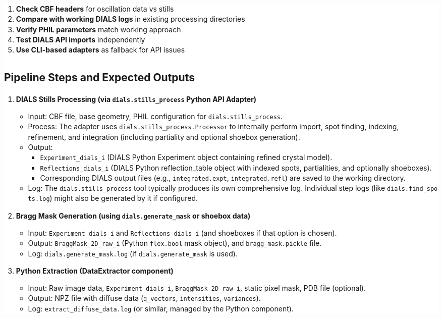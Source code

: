 1. **Check CBF headers** for oscillation data vs stills
2. **Compare with working DIALS logs** in existing processing directories
3. **Verify PHIL parameters** match working approach
4. **Test DIALS API imports** independently
5. **Use CLI-based adapters** as fallback for API issues

## Pipeline Steps and Expected Outputs
1. **DIALS Stills Processing (via `dials.stills_process` Python API Adapter)**
   - Input: CBF file, base geometry, PHIL configuration for `dials.stills_process`.
   - Process: The adapter uses `dials.stills_process.Processor` to internally perform import, spot finding, indexing, refinement, and integration (including partiality and optional shoebox generation).
   - Output: 
     - `Experiment_dials_i` (DIALS Python Experiment object containing refined crystal model).
     - `Reflections_dials_i` (DIALS Python reflection_table object with indexed spots, partialities, and optionally shoeboxes).
     - Corresponding DIALS output files (e.g., `integrated.expt`, `integrated.refl`) are saved to the working directory.
   - Log: The `dials.stills_process` tool typically produces its own comprehensive log. Individual step logs (like `dials.find_spots.log`) might also be generated by it if configured.

2. **Bragg Mask Generation (using `dials.generate_mask` or shoebox data)**
   - Input: `Experiment_dials_i` and `Reflections_dials_i` (and shoeboxes if that option is chosen).
   - Output: `BraggMask_2D_raw_i` (Python `flex.bool` mask object), and `bragg_mask.pickle` file.
   - Log: `dials.generate_mask.log` (if `dials.generate_mask` is used).

3. **Python Extraction (DataExtractor component)**
   - Input: Raw image data, `Experiment_dials_i`, `BraggMask_2D_raw_i`, static pixel mask, PDB file (optional).
   - Output: NPZ file with diffuse data (`q_vectors`, `intensities`, `variances`).
   - Log: `extract_diffuse_data.log` (or similar, managed by the Python component).
